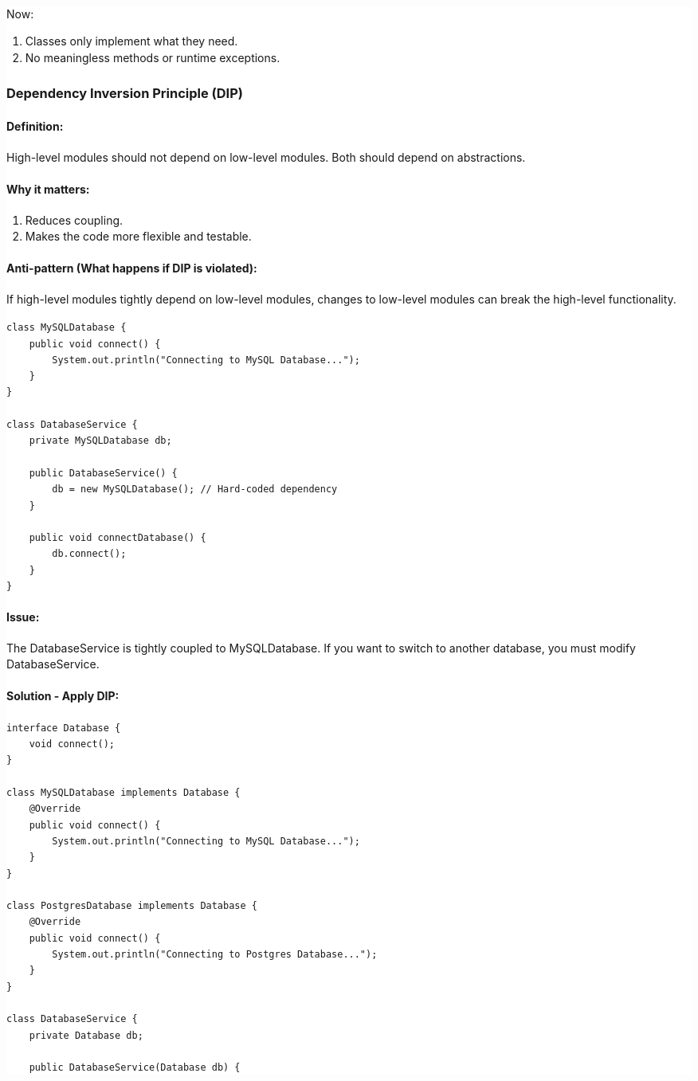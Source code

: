 Now:
1) Classes only implement what they need.
2) No meaningless methods or runtime exceptions.

### Dependency Inversion Principle (DIP)

#### Definition:
High-level modules should not depend on low-level modules. Both should depend on abstractions.

#### Why it matters:
1) Reduces coupling.
2) Makes the code more flexible and testable.

#### Anti-pattern (What happens if DIP is violated):
If high-level modules tightly depend on low-level modules, changes to low-level modules can break the high-level functionality.

```
class MySQLDatabase {
    public void connect() {
        System.out.println("Connecting to MySQL Database...");
    }
}

class DatabaseService {
    private MySQLDatabase db;

    public DatabaseService() {
        db = new MySQLDatabase(); // Hard-coded dependency
    }

    public void connectDatabase() {
        db.connect();
    }
}
```
#### Issue:
The DatabaseService is tightly coupled to MySQLDatabase. If you want to switch to another database, you must modify DatabaseService.

#### Solution - Apply DIP:

```
interface Database {
    void connect();
}

class MySQLDatabase implements Database {
    @Override
    public void connect() {
        System.out.println("Connecting to MySQL Database...");
    }
}

class PostgresDatabase implements Database {
    @Override
    public void connect() {
        System.out.println("Connecting to Postgres Database...");
    }
}

class DatabaseService {
    private Database db;

    public DatabaseService(Database db) {
```